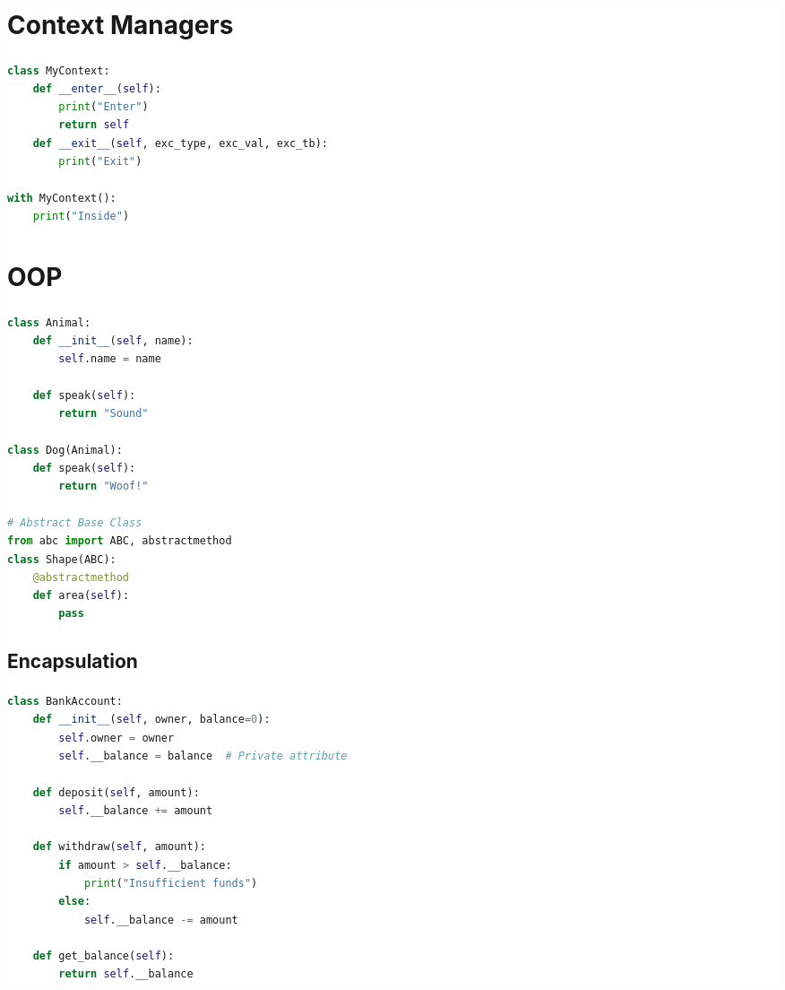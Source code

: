 # Context Managers

```python
class MyContext:
    def __enter__(self):
        print("Enter")
        return self
    def __exit__(self, exc_type, exc_val, exc_tb):
        print("Exit")

with MyContext():
    print("Inside")
```

# OOP

```python
class Animal:
    def __init__(self, name):
        self.name = name
  
    def speak(self):
        return "Sound"

class Dog(Animal):
    def speak(self):
        return "Woof!"

# Abstract Base Class
from abc import ABC, abstractmethod
class Shape(ABC):
    @abstractmethod
    def area(self):
        pass
```

## Encapsulation

```python
class BankAccount:
    def __init__(self, owner, balance=0):
        self.owner = owner
        self.__balance = balance  # Private attribute

    def deposit(self, amount):
        self.__balance += amount

    def withdraw(self, amount):
        if amount > self.__balance:
            print("Insufficient funds")
        else:
            self.__balance -= amount
          
    def get_balance(self):
        return self.__balance
```
